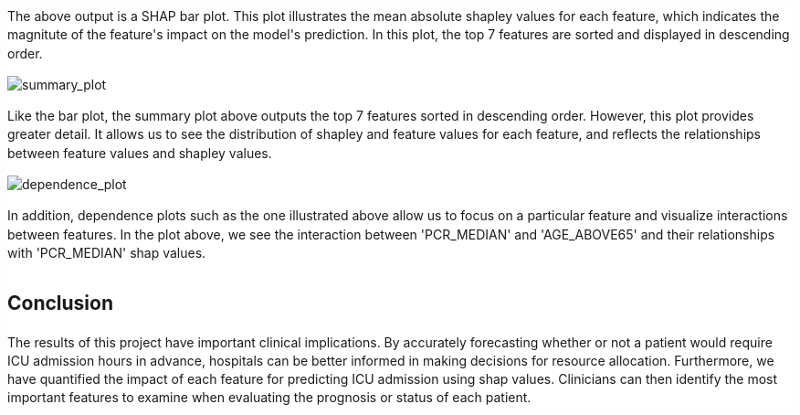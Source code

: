 The above output is a SHAP bar plot. This plot illustrates the mean absolute shapley values for each feature, which indicates the magnitute of the feature's impact on the model's prediction. In this plot, the top 7 features are sorted and displayed in descending order.

![summary_plot](https://user-images.githubusercontent.com/71438259/215242147-18c55637-6166-4ae3-b0a8-3506dd9df068.png)

Like the bar plot, the summary plot above outputs the top 7 features sorted in descending order. However, this plot provides greater detail. It allows us to see the distribution of shapley and feature values for each feature, and reflects the relationships between feature values and shapley values.

![dependence_plot](https://user-images.githubusercontent.com/71438259/215242406-e04ae3fa-f61b-4516-8ed8-f2a4a5987ef1.png)

In addition, dependence plots such as the one illustrated above allow us to focus on a particular feature and visualize interactions between features. In the plot above, we see the interaction between 'PCR_MEDIAN' and 'AGE_ABOVE65' and their relationships with 'PCR_MEDIAN' shap values.

## Conclusion
The results of this project have important clinical implications. By accurately forecasting whether or not a patient would require ICU admission hours in advance, hospitals can be better informed in making decisions for resource allocation. Furthermore, we have quantified the impact of each feature for predicting ICU admission using shap values. Clinicians can then identify the most important features to examine when evaluating the prognosis or status of each patient.

